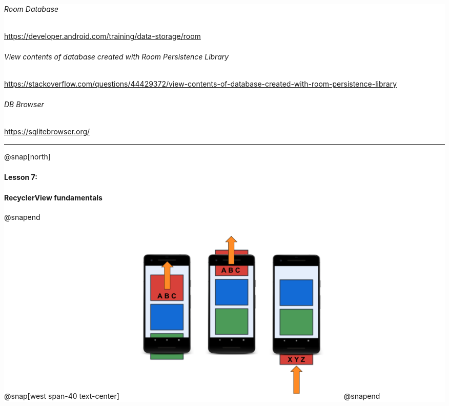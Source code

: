 ###### Room Database

https://developer.android.com/training/data-storage/room

###### View contents of database created with Room Persistence Library

https://stackoverflow.com/questions/44429372/view-contents-of-database-created-with-room-persistence-library

###### DB Browser

https://sqlitebrowser.org/

---

@snap[north]
#### Lesson 7: 
#### RecyclerView fundamentals
@snapend

@snap[west span-40 text-center]
<img src="assets/img/lesson-7.png" width="50%"/>
@snapend
